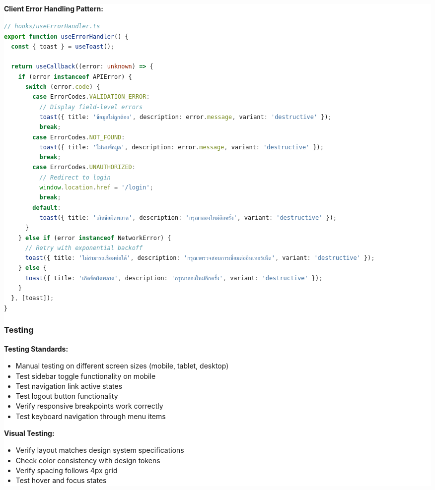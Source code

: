 ```typescript
```

**Client Error Handling Pattern:**
```typescript
// hooks/useErrorHandler.ts
export function useErrorHandler() {
  const { toast } = useToast();

  return useCallback((error: unknown) => {
    if (error instanceof APIError) {
      switch (error.code) {
        case ErrorCodes.VALIDATION_ERROR:
          // Display field-level errors
          toast({ title: 'ข้อมูลไม่ถูกต้อง', description: error.message, variant: 'destructive' });
          break;
        case ErrorCodes.NOT_FOUND:
          toast({ title: 'ไม่พบข้อมูล', description: error.message, variant: 'destructive' });
          break;
        case ErrorCodes.UNAUTHORIZED:
          // Redirect to login
          window.location.href = '/login';
          break;
        default:
          toast({ title: 'เกิดข้อผิดพลาด', description: 'กรุณาลองใหม่อีกครั้ง', variant: 'destructive' });
      }
    } else if (error instanceof NetworkError) {
      // Retry with exponential backoff
      toast({ title: 'ไม่สามารถเชื่อมต่อได้', description: 'กรุณาตรวจสอบการเชื่อมต่ออินเทอร์เน็ต', variant: 'destructive' });
    } else {
      toast({ title: 'เกิดข้อผิดพลาด', description: 'กรุณาลองใหม่อีกครั้ง', variant: 'destructive' });
    }
  }, [toast]);
}
```

### Testing

**Testing Standards:**
- Manual testing on different screen sizes (mobile, tablet, desktop)
- Test sidebar toggle functionality on mobile
- Test navigation link active states
- Test logout button functionality
- Verify responsive breakpoints work correctly
- Test keyboard navigation through menu items

**Visual Testing:**
- Verify layout matches design system specifications
- Check color consistency with design tokens
- Verify spacing follows 4px grid
- Test hover and focus states
